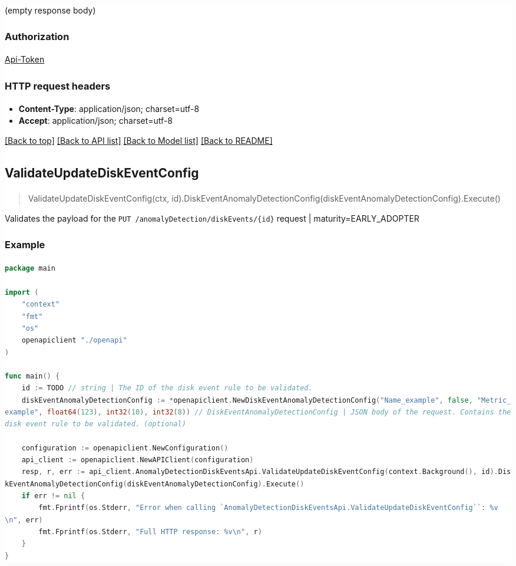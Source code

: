  (empty response body)

### Authorization

[Api-Token](../README.md#Api-Token)

### HTTP request headers

- **Content-Type**: application/json; charset=utf-8
- **Accept**: application/json; charset=utf-8

[[Back to top]](#) [[Back to API list]](../README.md#documentation-for-api-endpoints)
[[Back to Model list]](../README.md#documentation-for-models)
[[Back to README]](../README.md)


## ValidateUpdateDiskEventConfig

> ValidateUpdateDiskEventConfig(ctx, id).DiskEventAnomalyDetectionConfig(diskEventAnomalyDetectionConfig).Execute()

Validates the payload for the `PUT /anomalyDetection/diskEvents/{id}` request | maturity=EARLY_ADOPTER

### Example

```go
package main

import (
    "context"
    "fmt"
    "os"
    openapiclient "./openapi"
)

func main() {
    id := TODO // string | The ID of the disk event rule to be validated.
    diskEventAnomalyDetectionConfig := *openapiclient.NewDiskEventAnomalyDetectionConfig("Name_example", false, "Metric_example", float64(123), int32(10), int32(8)) // DiskEventAnomalyDetectionConfig | JSON body of the request. Contains the disk event rule to be validated. (optional)

    configuration := openapiclient.NewConfiguration()
    api_client := openapiclient.NewAPIClient(configuration)
    resp, r, err := api_client.AnomalyDetectionDiskEventsApi.ValidateUpdateDiskEventConfig(context.Background(), id).DiskEventAnomalyDetectionConfig(diskEventAnomalyDetectionConfig).Execute()
    if err != nil {
        fmt.Fprintf(os.Stderr, "Error when calling `AnomalyDetectionDiskEventsApi.ValidateUpdateDiskEventConfig``: %v\n", err)
        fmt.Fprintf(os.Stderr, "Full HTTP response: %v\n", r)
    }
}
```
